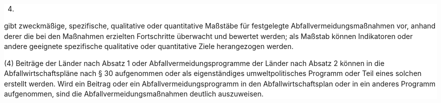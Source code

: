 4.  
gibt zweckmäßige, spezifische, qualitative oder quantitative Maßstäbe für festgelegte Abfallvermeidungsmaßnahmen vor, anhand derer die bei den Maßnahmen erzielten Fortschritte überwacht und bewertet werden; als Maßstab können Indikatoren oder andere geeignete spezifische qualitative oder quantitative Ziele herangezogen werden.

(4) Beiträge der Länder nach Absatz 1 oder Abfallvermeidungsprogramme der Länder nach Absatz 2 können in die Abfallwirtschaftspläne nach § 30 aufgenommen oder als eigenständiges umweltpolitisches Programm oder Teil eines solchen erstellt werden. Wird ein Beitrag oder ein Abfallvermeidungsprogramm in den Abfallwirtschaftsplan oder in ein anderes Programm aufgenommen, sind die Abfallvermeidungsmaßnahmen deutlich auszuweisen.

